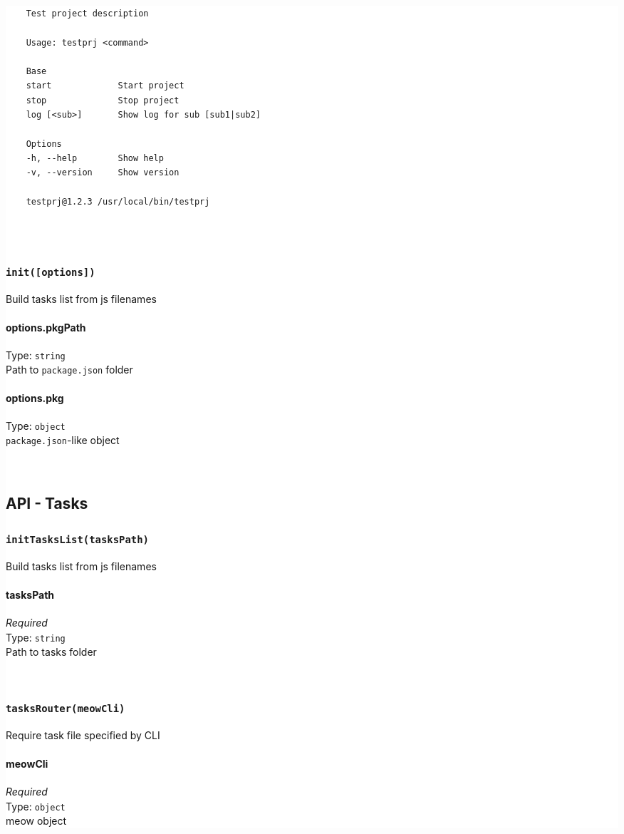 ```
	Test project description

	Usage: testprj <command>

	Base
	start             Start project
	stop              Stop project
	log [<sub>]       Show log for sub [sub1|sub2]

	Options
	-h, --help        Show help
	-v, --version     Show version

	testprj@1.2.3 /usr/local/bin/testprj
```


<br>
<br>

### `init([options])`
Build tasks list from js filenames

#### options.pkgPath
Type: `string`<br>
Path to `package.json` folder

#### options.pkg
Type: `object`<br>
`package.json`-like object


<br>


## API - Tasks

### `initTasksList(tasksPath)`
Build tasks list from js filenames

#### tasksPath
*Required*<br>
Type: `string`<br>
Path to tasks folder




<br>

### `tasksRouter(meowCli)`
Require task file specified by CLI

#### meowCli
*Required*<br>
Type: `object`<br>
meow object

